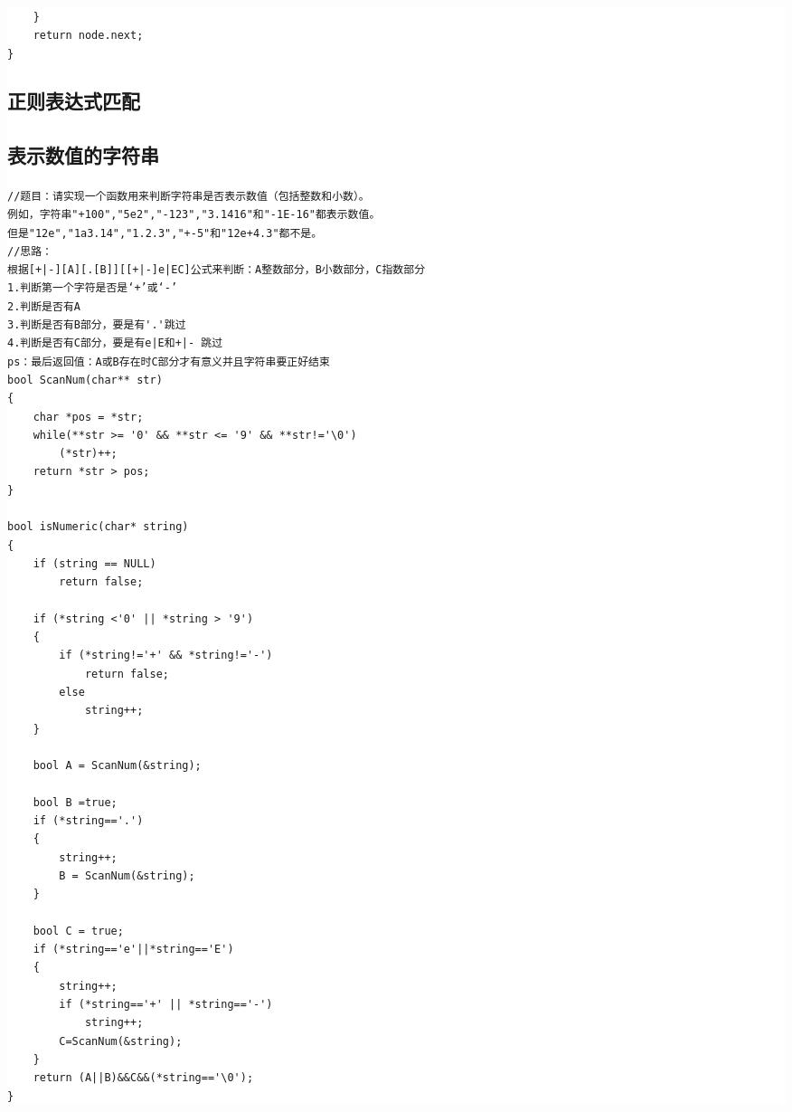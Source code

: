 ```
	}
	return node.next;
}
```

## 正则表达式匹配
## 表示数值的字符串
```
//题目：请实现一个函数用来判断字符串是否表示数值（包括整数和小数）。
例如，字符串"+100","5e2","-123","3.1416"和"-1E-16"都表示数值。 
但是"12e","1a3.14","1.2.3","+-5"和"12e+4.3"都不是。
//思路：
根据[+|-][A][.[B]][[+|-]e|EC]公式来判断：A整数部分，B小数部分，C指数部分
1.判断第一个字符是否是‘+’或‘-’
2.判断是否有A
3.判断是否有B部分，要是有'.'跳过
4.判断是否有C部分，要是有e|E和+|- 跳过
ps：最后返回值：A或B存在时C部分才有意义并且字符串要正好结束
bool ScanNum(char** str)
{
	char *pos = *str;
	while(**str >= '0' && **str <= '9' && **str!='\0')
		(*str)++;
	return *str > pos;
}

bool isNumeric(char* string)
{
	if (string == NULL)
		return false;

	if (*string <'0' || *string > '9')
	{
		if (*string!='+' && *string!='-')
			return false;
		else 
			string++;
	}

	bool A = ScanNum(&string);

	bool B =true;
	if (*string=='.')
	{
		string++;
		B = ScanNum(&string);
	}

	bool C = true;
	if (*string=='e'||*string=='E')
	{
		string++;
		if (*string=='+' || *string=='-')
			string++;
		C=ScanNum(&string);
	}
	return (A||B)&&C&&(*string=='\0');
}

```